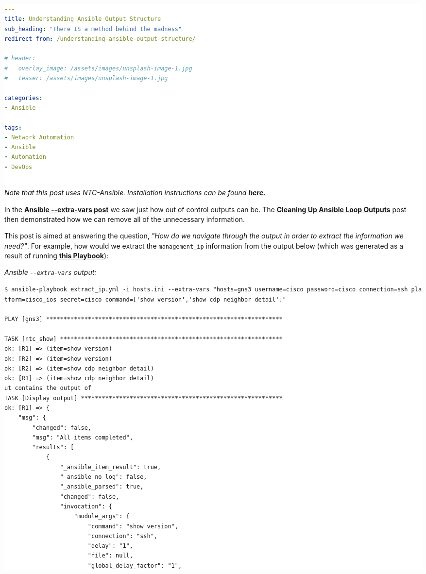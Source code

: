 ```yaml
---
title: Understanding Ansible Output Structure
sub_heading: "There IS a method behind the madness"
redirect_from: /understanding-ansible-output-structure/

# header:
#   overlay_image: /assets/images/unsplash-image-1.jpg
#   teaser: /assets/images/unsplash-image-1.jpg

categories:
- Ansible

tags:
- Network Automation
- Ansible
- Automation
- DevOps
---
```

_Note that this post uses NTC-Ansible. Installation instructions can be found [**here.**](/installing-ntc-ansible/)_

In the [**Ansible --extra-vars post**](/ansible-extra-vars/) we saw just how out of control outputs can be. The [**Cleaning Up Ansible Loop Outputs**](/cleaning-ansible-loop-outputs/) post then demonstrated how we can remove all of the unnecessary information.

This post is aimed at answering the question, _"How do we navigate through the output in order to extract the information we need?"_. For example, how would we extract the `management_ip` information from the output below (which was generated as a result of running [**this Playbook**](https://github.com/OzNetNerd/Ansible_Playbooks/blob/master/extra-vars/show_untidy.yml)):

_Ansible `--extra-vars` output:_

```
$ ansible-playbook extract_ip.yml -i hosts.ini --extra-vars "hosts=gns3 username=cisco password=cisco connection=ssh platform=cisco_ios secret=cisco command=['show version','show cdp neighbor detail']"

PLAY [gns3] ********************************************************************

TASK [ntc_show] ****************************************************************
ok: [R1] => (item=show version)
ok: [R2] => (item=show version)
ok: [R2] => (item=show cdp neighbor detail)
ok: [R1] => (item=show cdp neighbor detail)
ut contains the output of 
TASK [Display output] **********************************************************
ok: [R1] => {
    "msg": {
        "changed": false,
        "msg": "All items completed",
        "results": [
            {
                "_ansible_item_result": true,
                "_ansible_no_log": false,
                "_ansible_parsed": true,
                "changed": false,
                "invocation": {
                    "module_args": {
                        "command": "show version",
                        "connection": "ssh",
                        "delay": "1",
                        "file": null,
                        "global_delay_factor": "1",
```